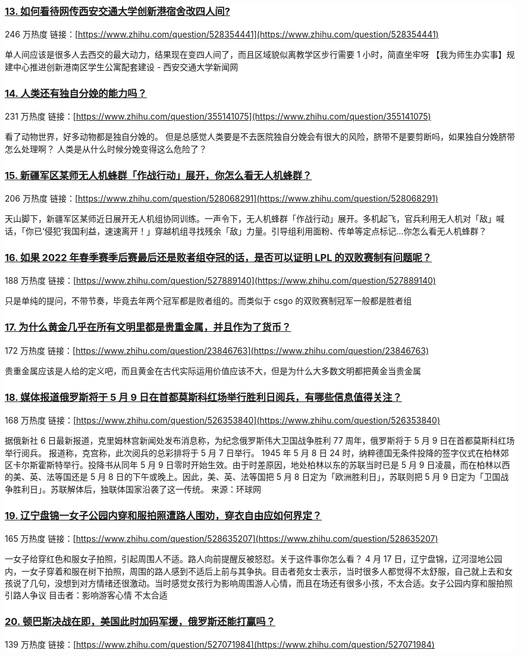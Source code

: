 ### [13. 如何看待网传西安交通大学创新港宿舍改四人间?](https://www.zhihu.com/question/528354441)
246 万热度 链接：[https://www.zhihu.com/question/528354441](https://www.zhihu.com/question/528354441)

单人间应该是很多人去西交的最大动力，结果现在变四人间了，而且区域貌似离教学区步行需要 1 小时，简直坐牢呀 【我为师生办实事】规建中心推进创新港南区学生公寓配套建设 - 西安交通大学新闻网

### [14. 人类还有独自分娩的能力吗？](https://www.zhihu.com/question/355141075)
231 万热度 链接：[https://www.zhihu.com/question/355141075](https://www.zhihu.com/question/355141075)

看了动物世界，好多动物都是独自分娩的。 但是总感觉人类要是不去医院独自分娩会有很大的风险，脐带不是要剪断吗，如果独自分娩脐带怎么处理啊？ 人类是从什么时候分娩变得这么危险了？

### [15. 新疆军区某师无人机蜂群「作战行动」展开，你怎么看无人机蜂群？](https://www.zhihu.com/question/528068291)
206 万热度 链接：[https://www.zhihu.com/question/528068291](https://www.zhihu.com/question/528068291)

天山脚下，新疆军区某师近日展开无人机组协同训练。一声令下，无人机蜂群「作战行动」展开。多机起飞，官兵利用无人机对「敌」喊话，「你已‘侵犯’我国利益，速速离开！」穿越机组寻找残余「敌」力量。引导组利用面粉、传单等定点标记…你怎么看无人机蜂群？

### [16. 如果 2022 年春季赛季后赛最后还是败者组夺冠的话，是否可以证明 LPL 的双败赛制有问题呢？](https://www.zhihu.com/question/527889140)
188 万热度 链接：[https://www.zhihu.com/question/527889140](https://www.zhihu.com/question/527889140)

只是单纯的提问，不带节奏，毕竟去年两个冠军都是败者组的。而类似于 csgo 的双败赛制冠军一般都是胜者组

### [17. 为什么黄金几乎在所有文明里都是贵重金属，并且作为了货币？](https://www.zhihu.com/question/23846763)
172 万热度 链接：[https://www.zhihu.com/question/23846763](https://www.zhihu.com/question/23846763)

贵重金属应该是人给的定义吧，而且黄金在古代实际运用价值应该不大，但是为什么大多数文明都把黄金当贵金属

### [18. 媒体报道俄罗斯将于 5 月 9 日在首都莫斯科红场举行胜利日阅兵，有哪些信息值得关注？](https://www.zhihu.com/question/526353840)
168 万热度 链接：[https://www.zhihu.com/question/526353840](https://www.zhihu.com/question/526353840)

据俄新社 6 日最新报道，克里姆林宫新闻处发布消息称，为纪念俄罗斯伟大卫国战争胜利 77 周年，俄罗斯将于 5 月 9 日在首都莫斯科红场举行阅兵。 报道称，克宫称，此次阅兵的总彩排将于 5 月 7 日举行。 1945 年 5 月 8 日 24 时，纳粹德国无条件投降的签字仪式在柏林郊区卡尔斯霍斯特举行。投降书从同年 5 月 9 日零时开始生效。由于时差原因，地处柏林以东的苏联当时已是 5 月 9 日凌晨，而在柏林以西的美、英、法等国还是 5 月 8 日的下午或晚上。因此，美、英、法等国把 5 月 8 日定为「欧洲胜利日」，苏联则把 5 月 9 日定为「卫国战争胜利日」。苏联解体后，独联体国家沿袭了这一传统。 来源：环球网

### [19. 辽宁盘锦一女子公园内穿和服拍照遭路人围劝，穿衣自由应如何界定？](https://www.zhihu.com/question/528635207)
165 万热度 链接：[https://www.zhihu.com/question/528635207](https://www.zhihu.com/question/528635207)

一女子给穿红色和服女子拍照，引起周围人不适。路人向前提醒反被怒怼。关于这件事你怎么看？ 4 月 17 日，辽宁盘锦，辽河湿地公园内，一女子穿着和服在树下拍照，周围的路人感到不适后上前与其争执。目击者苑女士表示，当时很多人都觉得不太舒服，自己就上去和女孩说了几句，没想到对方情绪还很激动。当时感觉女孩行为影响周围游人心情，而且在场还有很多小孩，不太合适。女子公园内穿和服拍照引路人争议 目击者：影响游客心情 不太合适

### [20. 顿巴斯决战在即，美国此时加码军援，俄罗斯还能打赢吗？](https://www.zhihu.com/question/527071984)
139 万热度 链接：[https://www.zhihu.com/question/527071984](https://www.zhihu.com/question/527071984)
